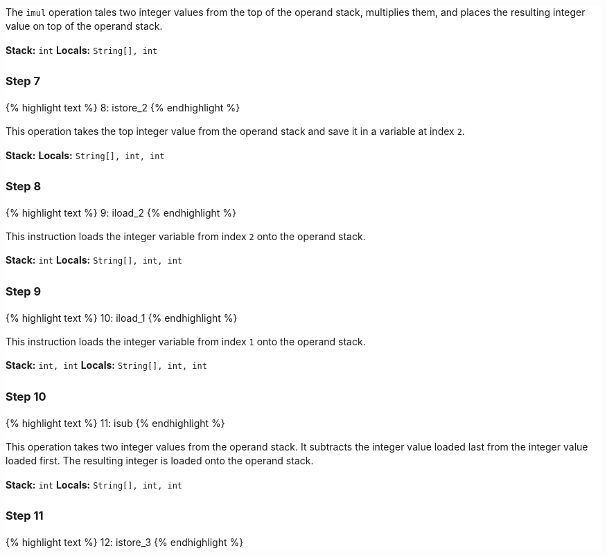 The `imul` operation tales two integer values from the top of the operand stack, multiplies them, 
and places the resulting integer value on top of the operand stack.

**Stack:** `int`
**Locals:** `String[], int`

### Step 7

{% highlight text %}
8: istore_2
{% endhighlight %}

This operation takes the top integer value from the operand stack and save it in a variable at index `2`.

**Stack:**
**Locals:** `String[], int, int`

### Step 8

{% highlight text %}
9: iload_2
{% endhighlight %}

This instruction loads the integer variable from index `2` onto the operand stack.

**Stack:** `int`
**Locals:** `String[], int, int`

### Step 9

{% highlight text %}
10: iload_1
{% endhighlight %}

This instruction loads the integer variable from index `1` onto the operand stack.

**Stack:** `int, int`
**Locals:** `String[], int, int`

### Step 10

{% highlight text %}
11: isub
{% endhighlight %}

This operation takes two integer values from the operand stack. 
It subtracts the integer value loaded last from the integer value loaded first. 
The resulting integer is loaded onto the operand stack.

**Stack:** `int`
**Locals:** `String[], int, int`

### Step 11

{% highlight text %}
12: istore_3
{% endhighlight %}
